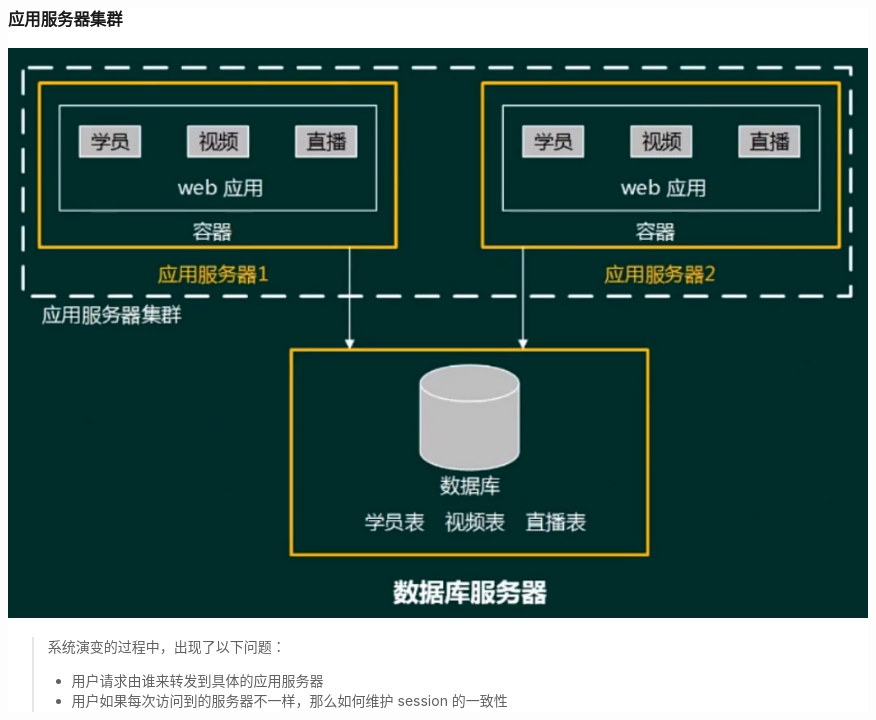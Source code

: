 ### 应用服务器集群

![Web架构设计-应用服务器集群](/assets/qccstp/Web架构设计-应用服务器集群.png)

> 系统演变的过程中，出现了以下问题：
>
> - 用户请求由谁来转发到具体的应用服务器
> - 用户如果每次访问到的服务器不一样，那么如何维护 session 的一致性
>